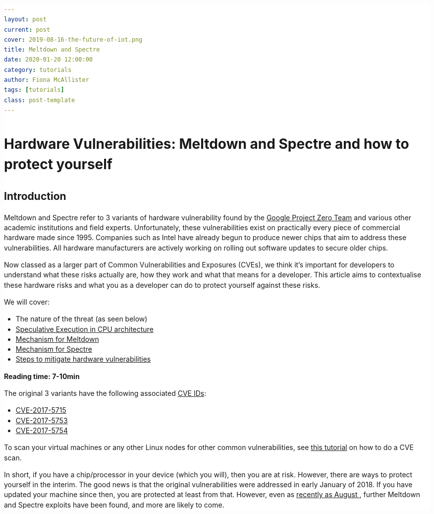 ```yaml
---
layout: post
current: post
cover: 2019-08-16-the-future-of-iot.png
title: Meltdown and Spectre
date: 2020-01-20 12:00:00
category: tutorials
author: Fiona McAllister
tags: [tutorials]
class: post-template
---
```


# Hardware Vulnerabilities: Meltdown and Spectre and how to protect yourself 

## Introduction

Meltdown and Spectre refer to 3 variants of hardware vulnerability found by the [Google Project Zero Team](https://googleprojectzero.blogspot.com) and various other academic institutions and field experts. Unfortunately, these vulnerabilities exist on practically every piece of commercial hardware made since 1995. Companies such as Intel have already begun to produce newer chips that aim to address these vulnerabilities. All hardware manufacturers are actively working on rolling out software updates to secure older chips. 

Now classed as a larger part of Common Vulnerabilities and Exposures (CVEs), we think it’s important for developers to understand what these risks actually are, how they work and what that means for a developer. This article aims to contextualise these hardware risks and what you as a developer can do to protect yourself against these risks. 

We will cover:

 * The nature of the threat (as seen below)
 * [Speculative Execution in CPU architecture](#speculative-execution)
 * [Mechanism for Meltdown](#meltdown) 
 * [Mechanism for Spectre](#spectre)
 * [Steps to mitigate hardware vulnerabilities](#protecting-your-hardware)

**Reading time: 7-10min**

The original 3 variants have the following associated [CVE IDs](https://googleprojectzero.blogspot.com/2018/01/reading-privileged-memory-with-side.html):

 * [CVE-2017-5715 ](https://cve.mitre.org/cgi-bin/cvekey.cgi?keyword=spectre)
 * [CVE-2017-5753 ](https://cve.mitre.org/cgi-bin/cvekey.cgi?keyword=spectre)
 * [CVE-2017-5754 ](https://cve.mitre.org/cgi-bin/cvekey.cgi?keyword=meltdown) 

To scan your virtual machines or any other Linux nodes for other common vulnerabilities, see [this tutorial](https://wott.io/blog/tutorials/2019/11/04/cve) on how to do a CVE scan.

In short, if you have a chip/processor in your device (which you will), then you are at risk. However, there are ways to protect yourself in the interim. The good news is that the original vulnerabilities were addressed in early January of 2018. If you have updated your machine since then, you are protected at least from that. However, even as [recently as August ](https://securityaffairs.co/wordpress/89547/hacking/swapgs-attack.html), further Meltdown and Spectre exploits have been found, and more are likely to come.
